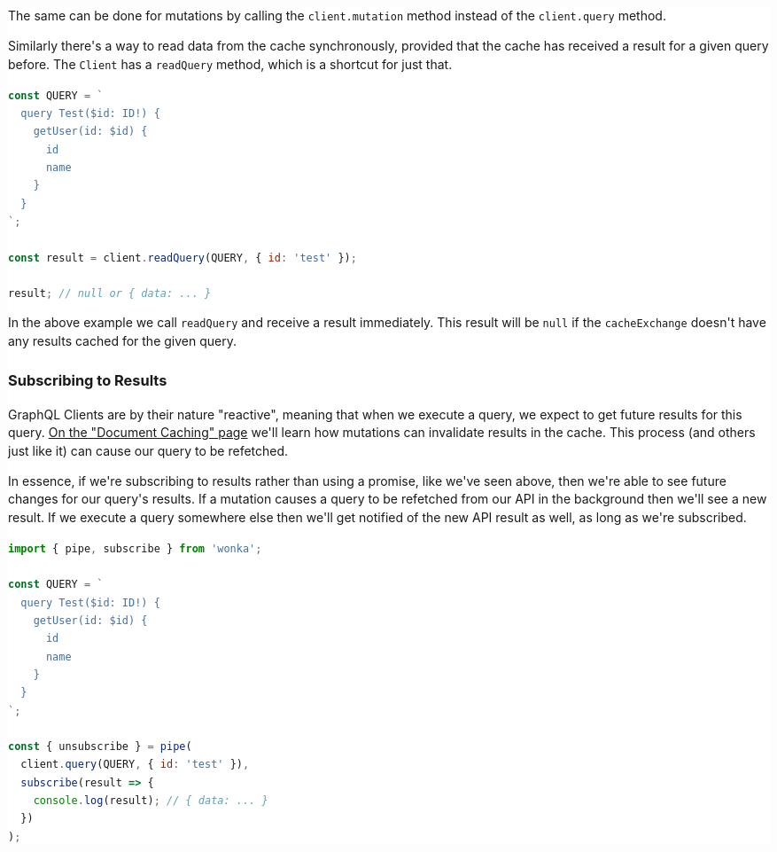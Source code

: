 The same can be done for mutations by calling the `client.mutation` method instead of the
`client.query` method.

Similarly there's a way to read data from the cache synchronously, provided that the cache has
received a result for a given query before. The `Client` has a `readQuery` method, which is a
shortcut for just that.

```js
const QUERY = `
  query Test($id: ID!) {
    getUser(id: $id) {
      id
      name
    }
  }
`;

const result = client.readQuery(QUERY, { id: 'test' });

result; // null or { data: ... }
```

In the above example we call `readQuery` and receive a result immediately. This result will be
`null` if the `cacheExchange` doesn't have any results cached for the given query.

### Subscribing to Results

GraphQL Clients are by their nature "reactive", meaning that when we execute a query, we expect to
get future results for this query. [On the "Document Caching" page](./document-caching.md) we'll
learn how mutations can invalidate results in the cache. This process (and others just like it) can
cause our query to be refetched.

In essence, if we're subscribing to results rather than using a promise, like we've seen above, then
we're able to see future changes for our query's results. If a mutation causes a query to be
refetched from our API in the background then we'll see a new result. If we execute a query
somewhere else then we'll get notified of the new API result as well, as long as we're subscribed.

```js
import { pipe, subscribe } from 'wonka';

const QUERY = `
  query Test($id: ID!) {
    getUser(id: $id) {
      id
      name
    }
  }
`;

const { unsubscribe } = pipe(
  client.query(QUERY, { id: 'test' }),
  subscribe(result => {
    console.log(result); // { data: ... }
  })
);
```
